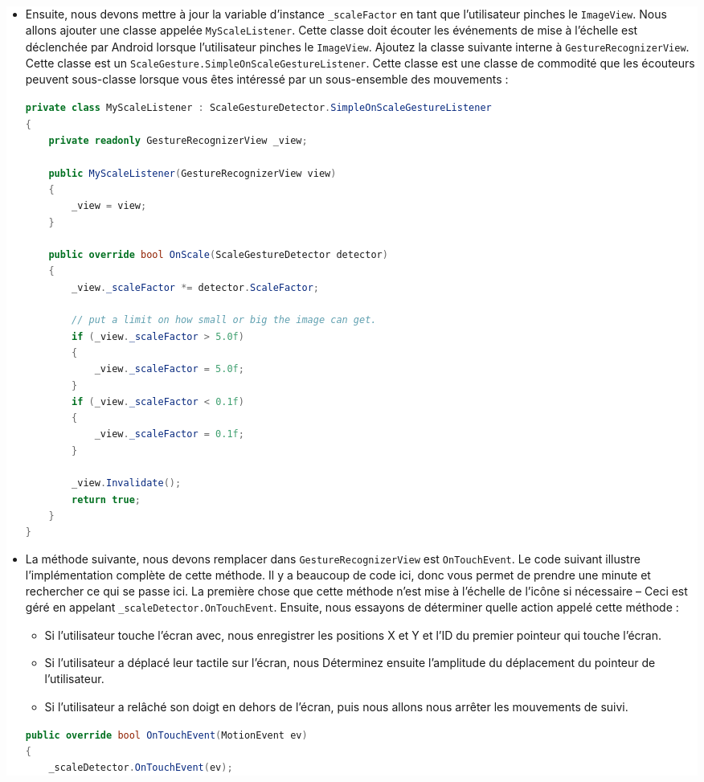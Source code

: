 -   Ensuite, nous devons mettre à jour la variable d’instance `_scaleFactor` en tant que l’utilisateur pinches le `ImageView`. Nous allons ajouter une classe appelée `MyScaleListener`. Cette classe doit écouter les événements de mise à l’échelle est déclenchée par Android lorsque l’utilisateur pinches le `ImageView`.
    Ajoutez la classe suivante interne à `GestureRecognizerView`. Cette classe est un `ScaleGesture.SimpleOnScaleGestureListener`. Cette classe est une classe de commodité que les écouteurs peuvent sous-classe lorsque vous êtes intéressé par un sous-ensemble des mouvements :

    ```csharp
    private class MyScaleListener : ScaleGestureDetector.SimpleOnScaleGestureListener
    {
        private readonly GestureRecognizerView _view;

        public MyScaleListener(GestureRecognizerView view)
        {
            _view = view;
        }

        public override bool OnScale(ScaleGestureDetector detector)
        {
            _view._scaleFactor *= detector.ScaleFactor;

            // put a limit on how small or big the image can get.
            if (_view._scaleFactor > 5.0f)
            {
                _view._scaleFactor = 5.0f;
            }
            if (_view._scaleFactor < 0.1f)
            {
                _view._scaleFactor = 0.1f;
            }

            _view.Invalidate();
            return true;
        }
    }
    ```

-   La méthode suivante, nous devons remplacer dans `GestureRecognizerView` est `OnTouchEvent`. Le code suivant illustre l’implémentation complète de cette méthode. Il y a beaucoup de code ici, donc vous permet de prendre une minute et rechercher ce qui se passe ici. La première chose que cette méthode n’est mise à l’échelle de l’icône si nécessaire &ndash; Ceci est géré en appelant `_scaleDetector.OnTouchEvent`. Ensuite, nous essayons de déterminer quelle action appelé cette méthode :

    - Si l’utilisateur touche l’écran avec, nous enregistrer les positions X et Y et l’ID du premier pointeur qui touche l’écran.

    - Si l’utilisateur a déplacé leur tactile sur l’écran, nous Déterminez ensuite l’amplitude du déplacement du pointeur de l’utilisateur.

    - Si l’utilisateur a relâché son doigt en dehors de l’écran, puis nous allons nous arrêter les mouvements de suivi.

    ```csharp
    public override bool OnTouchEvent(MotionEvent ev)
    {
        _scaleDetector.OnTouchEvent(ev);
